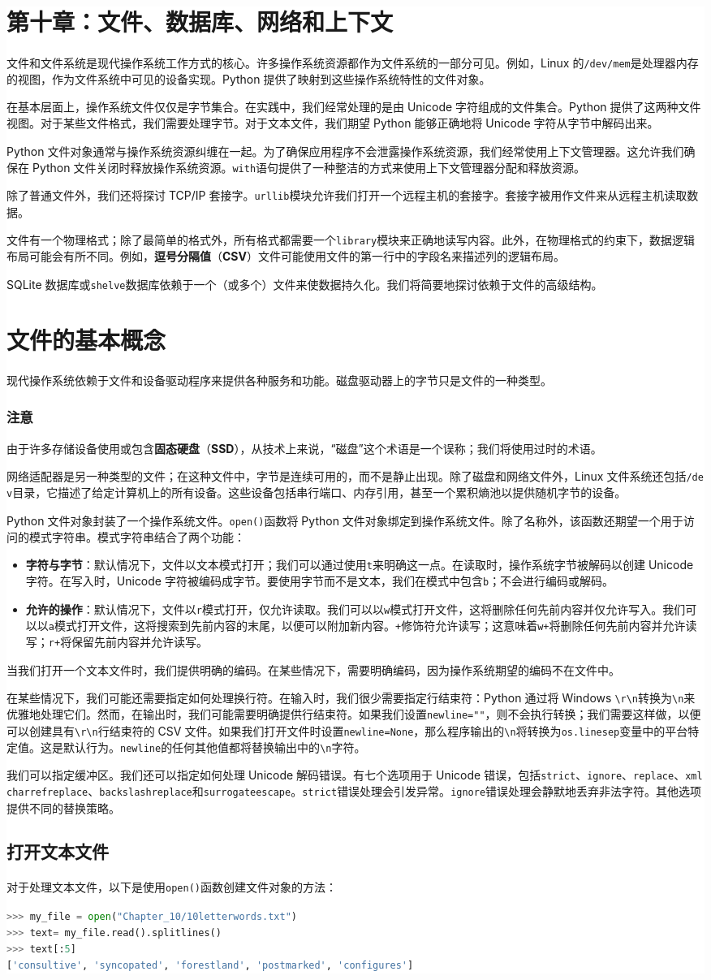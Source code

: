 # 第十章：文件、数据库、网络和上下文

文件和文件系统是现代操作系统工作方式的核心。许多操作系统资源都作为文件系统的一部分可见。例如，Linux 的`/dev/mem`是处理器内存的视图，作为文件系统中可见的设备实现。Python 提供了映射到这些操作系统特性的文件对象。

在基本层面上，操作系统文件仅仅是字节集合。在实践中，我们经常处理的是由 Unicode 字符组成的文件集合。Python 提供了这两种文件视图。对于某些文件格式，我们需要处理字节。对于文本文件，我们期望 Python 能够正确地将 Unicode 字符从字节中解码出来。

Python 文件对象通常与操作系统资源纠缠在一起。为了确保应用程序不会泄露操作系统资源，我们经常使用上下文管理器。这允许我们确保在 Python 文件关闭时释放操作系统资源。`with`语句提供了一种整洁的方式来使用上下文管理器分配和释放资源。

除了普通文件外，我们还将探讨 TCP/IP 套接字。`urllib`模块允许我们打开一个远程主机的套接字。套接字被用作文件来从远程主机读取数据。

文件有一个物理格式；除了最简单的格式外，所有格式都需要一个`library`模块来正确地读写内容。此外，在物理格式的约束下，数据逻辑布局可能会有所不同。例如，**逗号分隔值**（**CSV**）文件可能使用文件的第一行中的字段名来描述列的逻辑布局。

SQLite 数据库或`shelve`数据库依赖于一个（或多个）文件来使数据持久化。我们将简要地探讨依赖于文件的高级结构。

# 文件的基本概念

现代操作系统依赖于文件和设备驱动程序来提供各种服务和功能。磁盘驱动器上的字节只是文件的一种类型。

### 注意

由于许多存储设备使用或包含**固态硬盘**（**SSD**），从技术上来说，“磁盘”这个术语是一个误称；我们将使用过时的术语。

网络适配器是另一种类型的文件；在这种文件中，字节是连续可用的，而不是静止出现。除了磁盘和网络文件外，Linux 文件系统还包括`/dev`目录，它描述了给定计算机上的所有设备。这些设备包括串行端口、内存引用，甚至一个累积熵池以提供随机字节的设备。

Python 文件对象封装了一个操作系统文件。`open()`函数将 Python 文件对象绑定到操作系统文件。除了名称外，该函数还期望一个用于访问的模式字符串。模式字符串结合了两个功能：

+   **字符与字节**：默认情况下，文件以文本模式打开；我们可以通过使用`t`来明确这一点。在读取时，操作系统字节被解码以创建 Unicode 字符。在写入时，Unicode 字符被编码成字节。要使用字节而不是文本，我们在模式中包含`b`；不会进行编码或解码。

+   **允许的操作**：默认情况下，文件以`r`模式打开，仅允许读取。我们可以以`w`模式打开文件，这将删除任何先前内容并仅允许写入。我们可以以`a`模式打开文件，这将搜索到先前内容的末尾，以便可以附加新内容。`+`修饰符允许读写；这意味着`w+`将删除任何先前内容并允许读写；`r+`将保留先前内容并允许读写。

当我们打开一个文本文件时，我们提供明确的编码。在某些情况下，需要明确编码，因为操作系统期望的编码不在文件中。

在某些情况下，我们可能还需要指定如何处理换行符。在输入时，我们很少需要指定行结束符：Python 通过将 Windows `\r\n`转换为`\n`来优雅地处理它们。然而，在输出时，我们可能需要明确提供行结束符。如果我们设置`newline=""`，则不会执行转换；我们需要这样做，以便可以创建具有`\r\n`行结束符的 CSV 文件。如果我们打开文件时设置`newline=None`，那么程序输出的`\n`将转换为`os.linesep`变量中的平台特定值。这是默认行为。`newline`的任何其他值都将替换输出中的`\n`字符。

我们可以指定缓冲区。我们还可以指定如何处理 Unicode 解码错误。有七个选项用于 Unicode 错误，包括`strict`、`ignore`、`replace`、`xmlcharrefreplace`、`backslashreplace`和`surrogateescape`。`strict`错误处理会引发异常。`ignore`错误处理会静默地丢弃非法字符。其他选项提供不同的替换策略。

## 打开文本文件

对于处理文本文件，以下是使用`open()`函数创建文件对象的方法：

```py
>>> my_file = open("Chapter_10/10letterwords.txt")
>>> text= my_file.read().splitlines()
>>> text[:5]
['consultive', 'syncopated', 'forestland', 'postmarked', 'configures']
```
